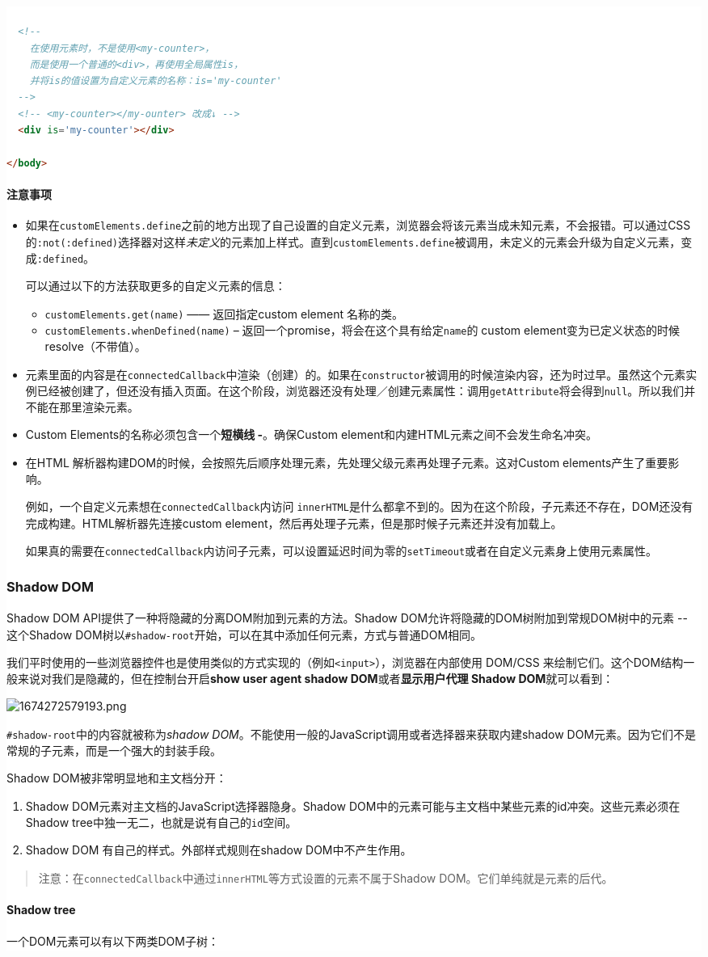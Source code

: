 ```html

  <!-- 
    在使用元素时，不是使用<my-counter>，
    而是使用一个普通的<div>，再使用全局属性is，
    并将is的值设置为自定义元素的名称：is='my-counter'
  -->
  <!-- <my-counter></my-ounter> 改成↓ --> 
  <div is='my-counter'></div>

</body>
```
#### 注意事项
- 如果在`customElements.define`之前的地方出现了自己设置的自定义元素，浏览器会将该元素当成未知元素，不会报错。可以通过CSS的`:not(:defined)`选择器对这样*未定义*的元素加上样式。直到`customElements.define`被调用，未定义的元素会升级为自定义元素，变成`:defined`。

   可以通过以下的方法获取更多的自定义元素的信息：
   
    - `customElements.get(name)` —— 返回指定custom element 名称的类。
    - `customElements.whenDefined(name)` – 返回一个promise，将会在这个具有给定`name`的 custom element变为已定义状态的时候resolve（不带值）。
    
- 元素里面的内容是在`connectedCallback`中渲染（创建）的。如果在`constructor`被调用的时候渲染内容，还为时过早。虽然这个元素实例已经被创建了，但还没有插入页面。在这个阶段，浏览器还没有处理／创建元素属性：调用`getAttribute`将会得到`null`。所以我们并不能在那里渲染元素。

 - Custom Elements的名称必须包含一个**短横线 -**。确保Custom element和内建HTML元素之间不会发生命名冲突。

 - 在HTML 解析器构建DOM的时候，会按照先后顺序处理元素，先处理父级元素再处理子元素。这对Custom elements产生了重要影响。

    例如，一个自定义元素想在`connectedCallback`内访问 `innerHTML`是什么都拿不到的。因为在这个阶段，子元素还不存在，DOM还没有完成构建。HTML解析器先连接custom element，然后再处理子元素，但是那时候子元素还并没有加载上。
   
   如果真的需要在`connectedCallback`内访问子元素，可以设置延迟时间为零的`setTimeout`或者在自定义元素身上使用元素属性。
   
### Shadow DOM
Shadow DOM API提供了一种将隐藏的分离DOM附加到元素的方法。Shadow DOM允许将隐藏的DOM树附加到常规DOM树中的元素 -- 这个Shadow DOM树以`#shadow-root`开始，可以在其中添加任何元素，方式与普通DOM相同。

我们平时使用的一些浏览器控件也是使用类似的方式实现的（例如`<input>`），浏览器在内部使用 DOM/CSS 来绘制它们。这个DOM结构一般来说对我们是隐藏的，但在控制台开启**show user agent shadow DOM**或者**显示用户代理 Shadow DOM**就可以看到：

<img src="https://p9-juejin.byteimg.com/tos-cn-i-k3u1fbpfcp/10b1ba33f4534cfd8a826e71dd84293b~tplv-k3u1fbpfcp-watermark.image?" alt="1674272579193.png" width="100%" />

`#shadow-root`中的内容就被称为*shadow DOM*。不能使用一般的JavaScript调用或者选择器来获取内建shadow DOM元素。因为它们不是常规的子元素，而是一个强大的封装手段。

Shadow DOM被非常明显地和主文档分开：
1. Shadow DOM元素对主文档的JavaScript选择器隐身。Shadow DOM中的元素可能与主文档中某些元素的id冲突。这些元素必须在Shadow tree中独一无二，也就是说有自己的`id`空间。

2.  Shadow DOM 有自己的样式。外部样式规则在shadow DOM中不产生作用。
> 注意：在`connectedCallback`中通过`innerHTML`等方式设置的元素不属于Shadow DOM。它们单纯就是元素的后代。

#### Shadow tree
一个DOM元素可以有以下两类DOM子树：
